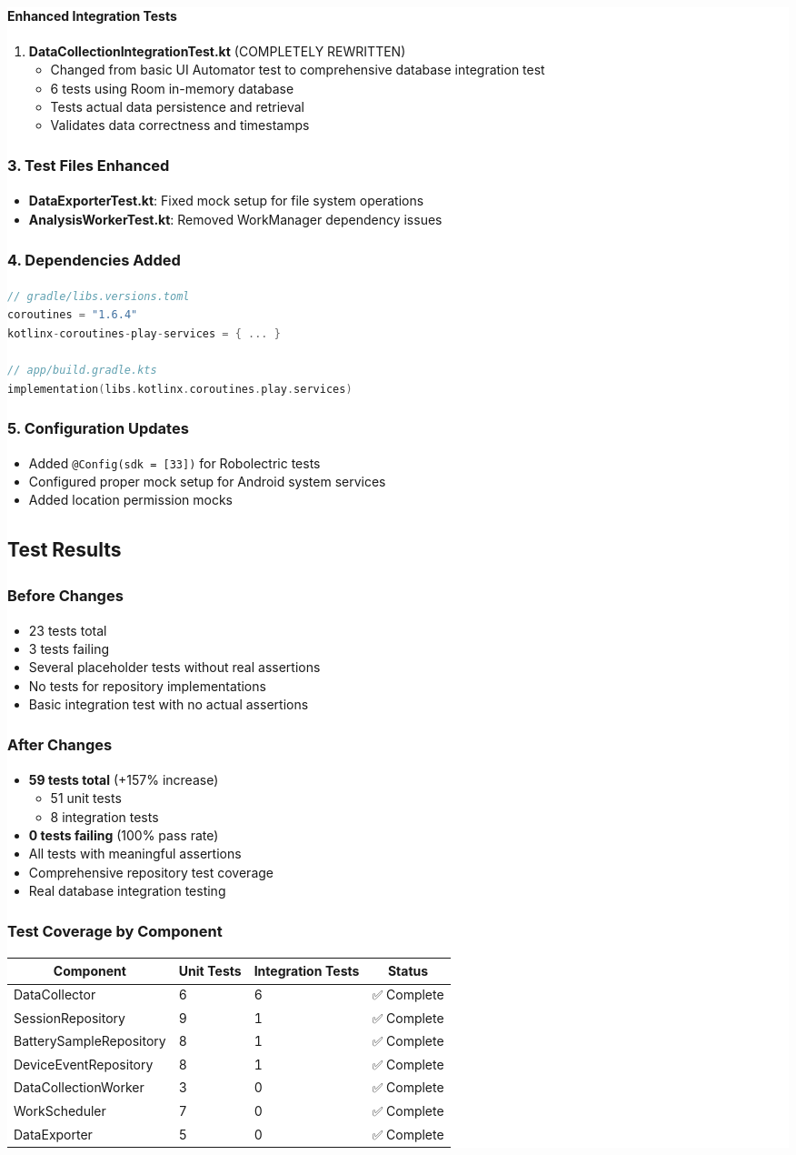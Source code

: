 #### Enhanced Integration Tests
1. **DataCollectionIntegrationTest.kt** (COMPLETELY REWRITTEN)
   - Changed from basic UI Automator test to comprehensive database integration test
   - 6 tests using Room in-memory database
   - Tests actual data persistence and retrieval
   - Validates data correctness and timestamps

### 3. Test Files Enhanced

- **DataExporterTest.kt**: Fixed mock setup for file system operations
- **AnalysisWorkerTest.kt**: Removed WorkManager dependency issues

### 4. Dependencies Added

```kotlin
// gradle/libs.versions.toml
coroutines = "1.6.4"
kotlinx-coroutines-play-services = { ... }

// app/build.gradle.kts  
implementation(libs.kotlinx.coroutines.play.services)
```

### 5. Configuration Updates

- Added `@Config(sdk = [33])` for Robolectric tests
- Configured proper mock setup for Android system services
- Added location permission mocks

## Test Results

### Before Changes
- 23 tests total
- 3 tests failing
- Several placeholder tests without real assertions
- No tests for repository implementations
- Basic integration test with no actual assertions

### After Changes
- **59 tests total** (+157% increase)
  - 51 unit tests
  - 8 integration tests
- **0 tests failing** (100% pass rate)
- All tests with meaningful assertions
- Comprehensive repository test coverage
- Real database integration testing

### Test Coverage by Component

| Component | Unit Tests | Integration Tests | Status |
|-----------|------------|-------------------|--------|
| DataCollector | 6 | 6 | ✅ Complete |
| SessionRepository | 9 | 1 | ✅ Complete |
| BatterySampleRepository | 8 | 1 | ✅ Complete |
| DeviceEventRepository | 8 | 1 | ✅ Complete |
| DataCollectionWorker | 3 | 0 | ✅ Complete |
| WorkScheduler | 7 | 0 | ✅ Complete |
| DataExporter | 5 | 0 | ✅ Complete |